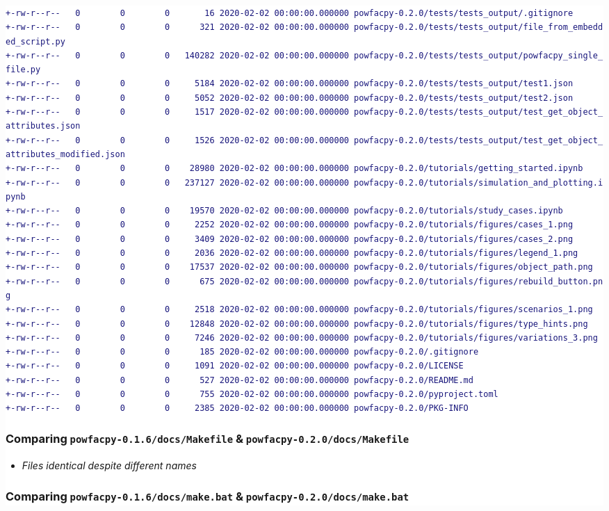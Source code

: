 ```diff
+-rw-r--r--   0        0        0       16 2020-02-02 00:00:00.000000 powfacpy-0.2.0/tests/tests_output/.gitignore
+-rw-r--r--   0        0        0      321 2020-02-02 00:00:00.000000 powfacpy-0.2.0/tests/tests_output/file_from_embedded_script.py
+-rw-r--r--   0        0        0   140282 2020-02-02 00:00:00.000000 powfacpy-0.2.0/tests/tests_output/powfacpy_single_file.py
+-rw-r--r--   0        0        0     5184 2020-02-02 00:00:00.000000 powfacpy-0.2.0/tests/tests_output/test1.json
+-rw-r--r--   0        0        0     5052 2020-02-02 00:00:00.000000 powfacpy-0.2.0/tests/tests_output/test2.json
+-rw-r--r--   0        0        0     1517 2020-02-02 00:00:00.000000 powfacpy-0.2.0/tests/tests_output/test_get_object_attributes.json
+-rw-r--r--   0        0        0     1526 2020-02-02 00:00:00.000000 powfacpy-0.2.0/tests/tests_output/test_get_object_attributes_modified.json
+-rw-r--r--   0        0        0    28980 2020-02-02 00:00:00.000000 powfacpy-0.2.0/tutorials/getting_started.ipynb
+-rw-r--r--   0        0        0   237127 2020-02-02 00:00:00.000000 powfacpy-0.2.0/tutorials/simulation_and_plotting.ipynb
+-rw-r--r--   0        0        0    19570 2020-02-02 00:00:00.000000 powfacpy-0.2.0/tutorials/study_cases.ipynb
+-rw-r--r--   0        0        0     2252 2020-02-02 00:00:00.000000 powfacpy-0.2.0/tutorials/figures/cases_1.png
+-rw-r--r--   0        0        0     3409 2020-02-02 00:00:00.000000 powfacpy-0.2.0/tutorials/figures/cases_2.png
+-rw-r--r--   0        0        0     2036 2020-02-02 00:00:00.000000 powfacpy-0.2.0/tutorials/figures/legend_1.png
+-rw-r--r--   0        0        0    17537 2020-02-02 00:00:00.000000 powfacpy-0.2.0/tutorials/figures/object_path.png
+-rw-r--r--   0        0        0      675 2020-02-02 00:00:00.000000 powfacpy-0.2.0/tutorials/figures/rebuild_button.png
+-rw-r--r--   0        0        0     2518 2020-02-02 00:00:00.000000 powfacpy-0.2.0/tutorials/figures/scenarios_1.png
+-rw-r--r--   0        0        0    12848 2020-02-02 00:00:00.000000 powfacpy-0.2.0/tutorials/figures/type_hints.png
+-rw-r--r--   0        0        0     7246 2020-02-02 00:00:00.000000 powfacpy-0.2.0/tutorials/figures/variations_3.png
+-rw-r--r--   0        0        0      185 2020-02-02 00:00:00.000000 powfacpy-0.2.0/.gitignore
+-rw-r--r--   0        0        0     1091 2020-02-02 00:00:00.000000 powfacpy-0.2.0/LICENSE
+-rw-r--r--   0        0        0      527 2020-02-02 00:00:00.000000 powfacpy-0.2.0/README.md
+-rw-r--r--   0        0        0      755 2020-02-02 00:00:00.000000 powfacpy-0.2.0/pyproject.toml
+-rw-r--r--   0        0        0     2385 2020-02-02 00:00:00.000000 powfacpy-0.2.0/PKG-INFO
```

### Comparing `powfacpy-0.1.6/docs/Makefile` & `powfacpy-0.2.0/docs/Makefile`

 * *Files identical despite different names*

### Comparing `powfacpy-0.1.6/docs/make.bat` & `powfacpy-0.2.0/docs/make.bat`
